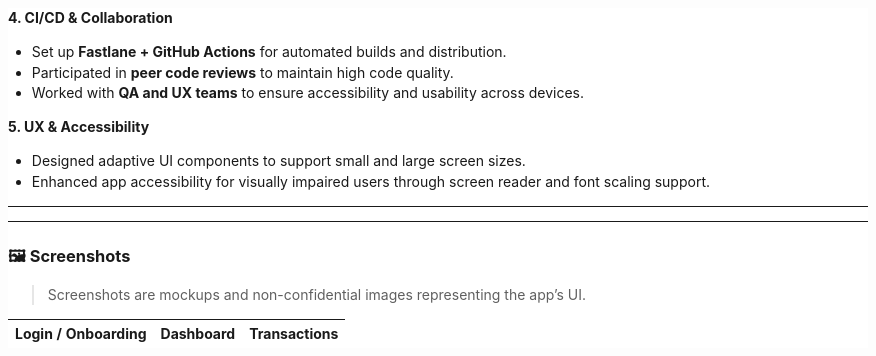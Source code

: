 **4. CI/CD & Collaboration**
- Set up **Fastlane + GitHub Actions** for automated builds and distribution.  
- Participated in **peer code reviews** to maintain high code quality.  
- Worked with **QA and UX teams** to ensure accessibility and usability across devices.

**5. UX & Accessibility**
- Designed adaptive UI components to support small and large screen sizes.  
- Enhanced app accessibility for visually impaired users through screen reader and font scaling support.

---
---

### 🖼️ Screenshots

> Screenshots are mockups and non-confidential images representing the app’s UI.

| Login / Onboarding | Dashboard | Transactions |
|-------------------|-----------|--------------|